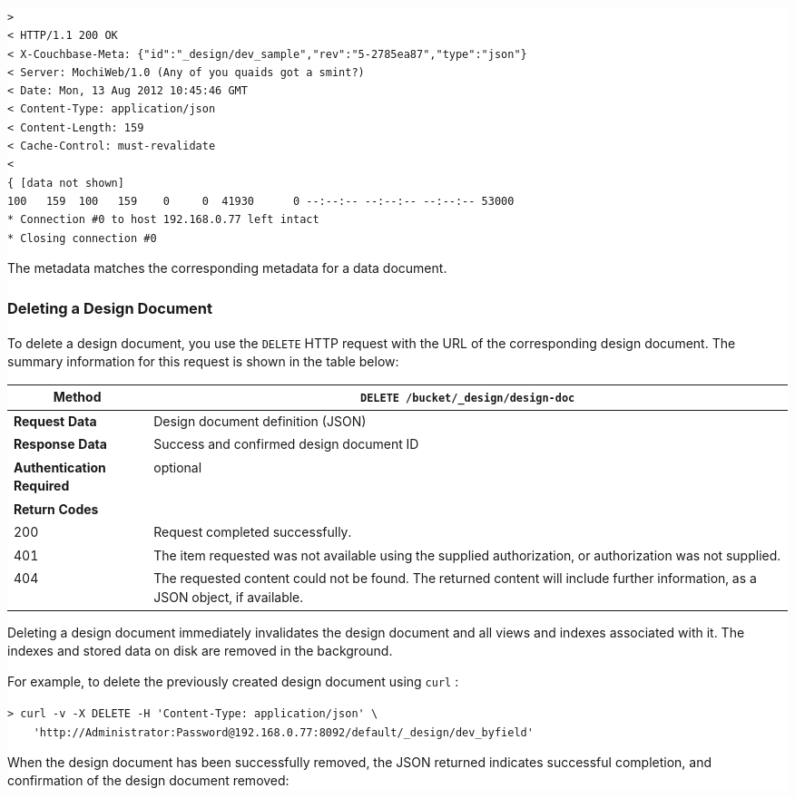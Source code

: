 ```
>
< HTTP/1.1 200 OK
< X-Couchbase-Meta: {"id":"_design/dev_sample","rev":"5-2785ea87","type":"json"}
< Server: MochiWeb/1.0 (Any of you quaids got a smint?)
< Date: Mon, 13 Aug 2012 10:45:46 GMT
< Content-Type: application/json
< Content-Length: 159
< Cache-Control: must-revalidate
<
{ [data not shown]
100   159  100   159    0     0  41930      0 --:--:-- --:--:-- --:--:-- 53000
* Connection #0 to host 192.168.0.77 left intact
* Closing connection #0
```

The metadata matches the corresponding metadata for a data document.

<a id="couchbase-views-designdoc-api-deleting"></a>

### Deleting a Design Document

To delete a design document, you use the `DELETE` HTTP request with the URL of
the corresponding design document. The summary information for this request is
shown in the table below:

<a id="couchbase-views-designdoc-api-delete"></a>

**Method**                  | `DELETE /bucket/_design/design-doc`                                                                                             
----------------------------|---------------------------------------------------------------------------------------------------------------------------------
**Request Data**            | Design document definition (JSON)                                                                                               
**Response Data**           | Success and confirmed design document ID                                                                                        
**Authentication Required** | optional                                                                                                                        
**Return Codes**            |                                                                                                                                 
200                         | Request completed successfully.                                                                                                 
401                         | The item requested was not available using the supplied authorization, or authorization was not supplied.                       
404                         | The requested content could not be found. The returned content will include further information, as a JSON object, if available.

Deleting a design document immediately invalidates the design document and all
views and indexes associated with it. The indexes and stored data on disk are
removed in the background.

For example, to delete the previously created design document using `curl` :


```
> curl -v -X DELETE -H 'Content-Type: application/json' \
    'http://Administrator:Password@192.168.0.77:8092/default/_design/dev_byfield'
```

When the design document has been successfully removed, the JSON returned
indicates successful completion, and confirmation of the design document
removed:
